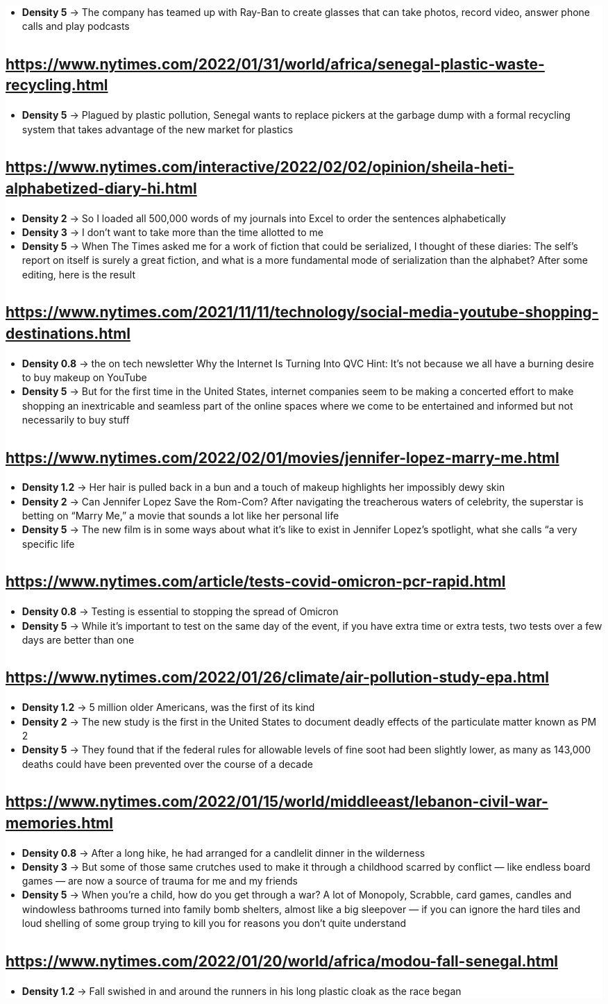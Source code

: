 * **Density 5** ->  The company has teamed up with Ray-Ban to create glasses that can take photos, record video, answer phone calls and play podcasts   
## https://www.nytimes.com/2022/01/31/world/africa/senegal-plastic-waste-recycling.html
* **Density 5** ->  Plagued by plastic pollution, Senegal wants to replace pickers at the garbage dump with a formal recycling system that takes advantage of the new market for plastics   
## https://www.nytimes.com/interactive/2022/02/02/opinion/sheila-heti-alphabetized-diary-hi.html
* **Density 2** ->  So I loaded all 500,000 words of my journals into Excel to order the sentences alphabetically   
* **Density 3** ->  I don’t want to take more than the time allotted to me   
* **Density 5** ->  When The Times asked me for a work of fiction that could be serialized, I thought of these diaries: The self’s report on itself is surely a great fiction, and what is a more fundamental mode of serialization than the alphabet? After some editing, here is the result   
## https://www.nytimes.com/2021/11/11/technology/social-media-youtube-shopping-destinations.html
* **Density 0.8** -> the on tech newsletter Why the Internet Is Turning Into QVC Hint: It’s not because we all have a burning desire to buy makeup on YouTube   
* **Density 5** ->  But for the first time in the United States, internet companies seem to be making a concerted effort to make shopping an inextricable and seamless part of the online spaces where we come to be entertained and informed but not necessarily to buy stuff   
## https://www.nytimes.com/2022/02/01/movies/jennifer-lopez-marry-me.html
* **Density 1.2** ->  Her hair is pulled back in a bun and a touch of makeup highlights her impossibly dewy skin   
* **Density 2** -> Can Jennifer Lopez Save the Rom-Com? After navigating the treacherous waters of celebrity, the superstar is betting on “Marry Me,” a movie that sounds a lot like her personal life   
* **Density 5** ->  The new film is in some ways about what it’s like to exist in Jennifer Lopez’s spotlight, what she calls “a very specific life   
## https://www.nytimes.com/article/tests-covid-omicron-pcr-rapid.html
* **Density 0.8** ->  Testing is essential to stopping the spread of Omicron   
* **Density 5** ->  While it’s important to test on the same day of the event, if you have extra time or extra tests, two tests over a few days are better than one   
## https://www.nytimes.com/2022/01/26/climate/air-pollution-study-epa.html
* **Density 1.2** -> 5 million older Americans, was the first of its kind   
* **Density 2** ->  The new study is the first in the United States to document deadly effects of the particulate matter known as PM 2   
* **Density 5** ->  They found that if the federal rules for allowable levels of fine soot had been slightly lower, as many as 143,000 deaths could have been prevented over the course of a decade   
## https://www.nytimes.com/2022/01/15/world/middleeast/lebanon-civil-war-memories.html
* **Density 0.8** ->  After a long hike, he had arranged for a candlelit dinner in the wilderness   
* **Density 3** ->  But some of those same crutches used to make it through a childhood scarred by conflict — like endless board games — are now a source of trauma for me and my friends   
* **Density 5** ->  When you’re a child, how do you get through a war? A lot of Monopoly, Scrabble, card games, candles and windowless bathrooms turned into family bomb shelters, almost like a big sleepover — if you can ignore the hard tiles and loud shelling of some group trying to kill you for reasons you don’t quite understand   
## https://www.nytimes.com/2022/01/20/world/africa/modou-fall-senegal.html
* **Density 1.2** ->  Fall swished in and around the runners in his long plastic cloak as the race began   